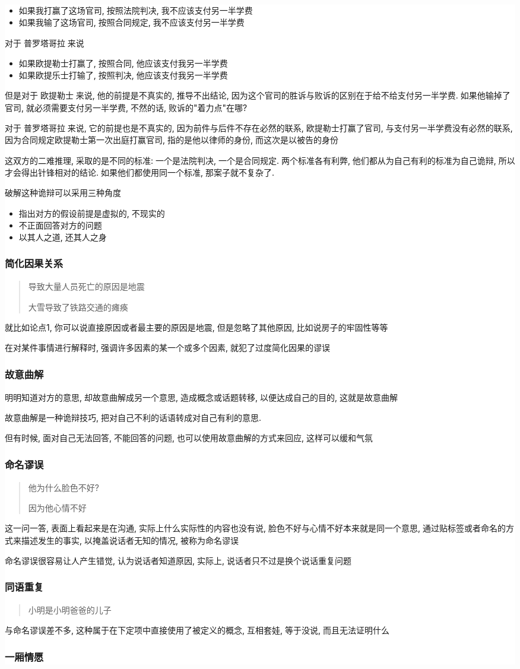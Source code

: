 - 如果我打赢了这场官司, 按照法院判决, 我不应该支付另一半学费
- 如果我输了这场官司, 按照合同规定, 我不应该支付另一半学费

对于 普罗塔哥拉 来说

- 如果欧提勒士打赢了, 按照合同, 他应该支付我另一半学费
- 如果欧提乐士打输了, 按照判决, 他应该支付我另一半学费

但是对于 欧提勒士 来说, 他的前提是不真实的, 推导不出结论, 因为这个官司的胜诉与败诉的区别在于给不给支付另一半学费. 如果他输掉了官司, 就必须需要支付另一半学费, 不然的话, 败诉的"着力点"在哪? 

 对于 普罗塔哥拉 来说, 它的前提也是不真实的, 因为前件与后件不存在必然的联系, 欧提勒士打赢了官司, 与支付另一半学费没有必然的联系, 因为合同规定欧提勒士第一次出庭打赢官司, 指的是他以律师的身份, 而这次是以被告的身份

这双方的二难推理, 采取的是不同的标准: 一个是法院判决, 一个是合同规定. 两个标准各有利弊, 他们都从为自己有利的标准为自己诡辩,  所以才会得出针锋相对的结论. 如果他们都使用同一个标准, 那案子就不复杂了. 

破解这种诡辩可以采用三种角度

- 指出对方的假设前提是虚拟的, 不现实的
- 不正面回答对方的问题
- 以其人之道, 还其人之身

### 简化因果关系

> 导致大量人员死亡的原因是地震
>
> 大雪导致了铁路交通的瘫痪

就比如论点1, 你可以说直接原因或者最主要的原因是地震, 但是忽略了其他原因, 比如说房子的牢固性等等

在对某件事情进行解释时, 强调许多因素的某一个或多个因素, 就犯了过度简化因果的谬误

### 故意曲解

 明明知道对方的意思, 却故意曲解成另一个意思, 造成概念或话题转移, 以便达成自己的目的, 这就是故意曲解

故意曲解是一种诡辩技巧, 把对自己不利的话语转成对自己有利的意思. 

但有时候, 面对自己无法回答, 不能回答的问题, 也可以使用故意曲解的方式来回应, 这样可以缓和气氛

### 命名谬误

> 他为什么脸色不好?
>
> 因为他心情不好

这一问一答, 表面上看起来是在沟通, 实际上什么实际性的内容也没有说, 脸色不好与心情不好本来就是同一个意思, 通过贴标签或者命名的方式来描述发生的事实, 以掩盖说话者无知的情况, 被称为命名谬误

命名谬误很容易让人产生错觉, 认为说话者知道原因, 实际上, 说话者只不过是换个说话重复问题

### 同语重复

> 小明是小明爸爸的儿子

与命名谬误差不多, 这种属于在下定项中直接使用了被定义的概念, 互相套娃, 等于没说, 而且无法证明什么

### 一厢情愿
